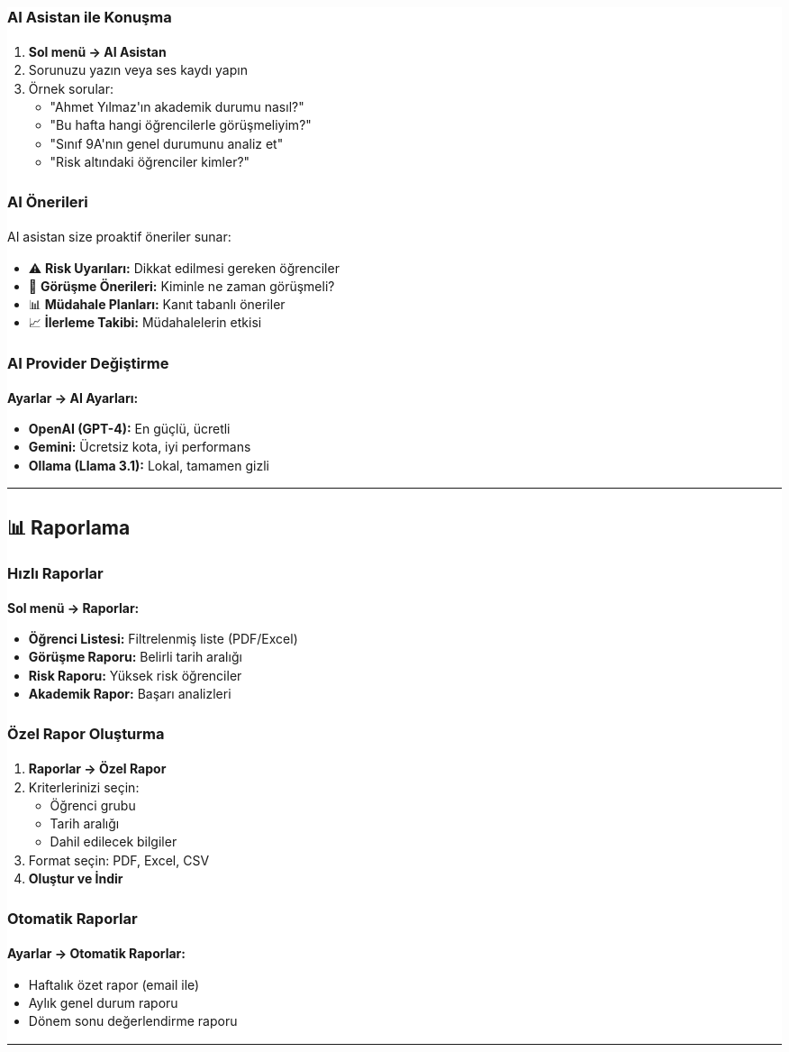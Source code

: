 ### AI Asistan ile Konuşma
1. **Sol menü → AI Asistan**
2. Sorunuzu yazın veya ses kaydı yapın
3. Örnek sorular:
   - "Ahmet Yılmaz'ın akademik durumu nasıl?"
   - "Bu hafta hangi öğrencilerle görüşmeliyim?"
   - "Sınıf 9A'nın genel durumunu analiz et"
   - "Risk altındaki öğrenciler kimler?"

### AI Önerileri
AI asistan size proaktif öneriler sunar:
- ⚠️ **Risk Uyarıları:** Dikkat edilmesi gereken öğrenciler
- 📅 **Görüşme Önerileri:** Kiminle ne zaman görüşmeli?
- 📊 **Müdahale Planları:** Kanıt tabanlı öneriler
- 📈 **İlerleme Takibi:** Müdahalelerin etkisi

### AI Provider Değiştirme
**Ayarlar → AI Ayarları:**
- **OpenAI (GPT-4):** En güçlü, ücretli
- **Gemini:** Ücretsiz kota, iyi performans
- **Ollama (Llama 3.1):** Lokal, tamamen gizli

---

## 📊 Raporlama

### Hızlı Raporlar
**Sol menü → Raporlar:**
- **Öğrenci Listesi:** Filtrelenmiş liste (PDF/Excel)
- **Görüşme Raporu:** Belirli tarih aralığı
- **Risk Raporu:** Yüksek risk öğrenciler
- **Akademik Rapor:** Başarı analizleri

### Özel Rapor Oluşturma
1. **Raporlar → Özel Rapor**
2. Kriterlerinizi seçin:
   - Öğrenci grubu
   - Tarih aralığı
   - Dahil edilecek bilgiler
3. Format seçin: PDF, Excel, CSV
4. **Oluştur ve İndir**

### Otomatik Raporlar
**Ayarlar → Otomatik Raporlar:**
- Haftalık özet rapor (email ile)
- Aylık genel durum raporu
- Dönem sonu değerlendirme raporu

---
